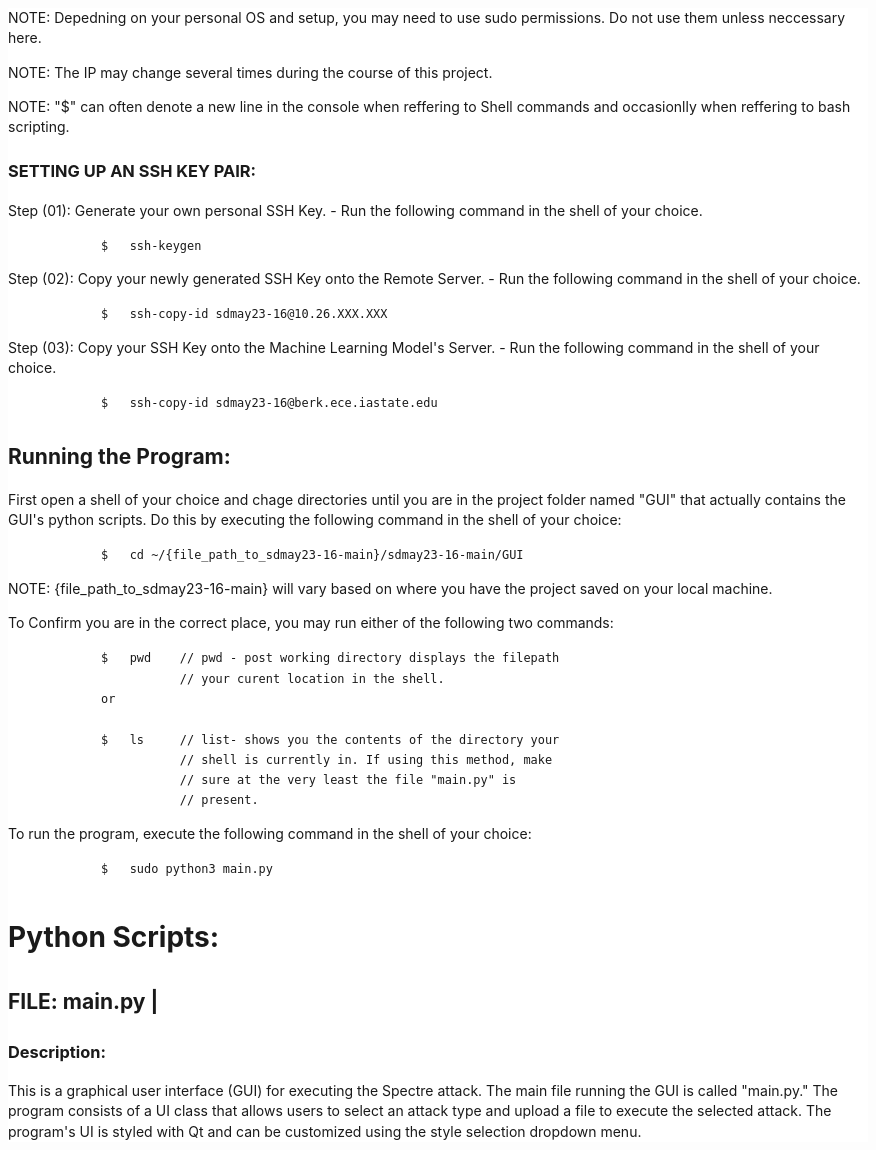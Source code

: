 NOTE: Depedning on your personal OS and setup, you may need to use sudo permissions. Do not use them unless neccessary here.

NOTE: The IP may change several times during the course of this project.

NOTE: "$" can often denote a new line in the console when reffering to Shell commands and occasionlly when reffering to bash scripting.


### SETTING UP AN SSH KEY PAIR:

  Step (01): Generate your own personal SSH Key.
    - Run the following command in the shell of your choice.
    
                 $   ssh-keygen
    
   Step (02): Copy your newly generated SSH Key onto the Remote Server.
     - Run the following command in the shell of your choice. 
                 
                 $   ssh-copy-id sdmay23-16@10.26.XXX.XXX
   
   Step (03): Copy your SSH Key onto the Machine Learning Model's Server.
     - Run the following command in the shell of your choice. 
                 
                 $   ssh-copy-id sdmay23-16@berk.ece.iastate.edu


## Running the Program:
First open a shell of your choice and chage directories until you are in the project folder named "GUI" that actually contains the GUI's python scripts. Do this by executing the following command in the shell of your choice:

                 $   cd ~/{file_path_to_sdmay23-16-main}/sdmay23-16-main/GUI
                 
NOTE: {file_path_to_sdmay23-16-main} will vary based on where you have the project saved on your local machine.

To Confirm you are in the correct place, you may run either of the following two commands:

                 $   pwd    // pwd - post working directory displays the filepath
                            // your curent location in the shell.
                 or
                 
                 $   ls     // list- shows you the contents of the directory your
                            // shell is currently in. If using this method, make
                            // sure at the very least the file "main.py" is
                            // present.
                 
                 
To run the program, execute the following command in the shell of your choice:

                 $   sudo python3 main.py



# Python Scripts:

## FILE: main.py |
### Description: 
This is a graphical user interface (GUI) for executing the Spectre attack. The main file running the GUI is called "main.py." The program consists of a UI class that allows users to select an attack type and upload a file to execute the selected attack. The program's UI is styled with Qt and can be customized using the style selection dropdown menu.
    